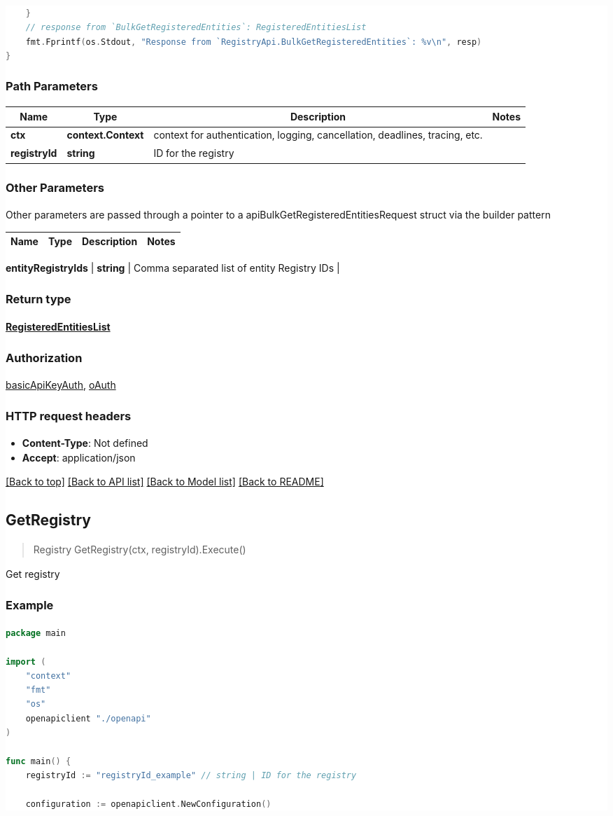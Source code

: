 ```go
    }
    // response from `BulkGetRegisteredEntities`: RegisteredEntitiesList
    fmt.Fprintf(os.Stdout, "Response from `RegistryApi.BulkGetRegisteredEntities`: %v\n", resp)
}
```

### Path Parameters


Name | Type | Description  | Notes
------------- | ------------- | ------------- | -------------
**ctx** | **context.Context** | context for authentication, logging, cancellation, deadlines, tracing, etc.
**registryId** | **string** | ID for the registry | 

### Other Parameters

Other parameters are passed through a pointer to a apiBulkGetRegisteredEntitiesRequest struct via the builder pattern


Name | Type | Description  | Notes
------------- | ------------- | ------------- | -------------

 **entityRegistryIds** | **string** | Comma separated list of entity Registry IDs | 

### Return type

[**RegisteredEntitiesList**](RegisteredEntitiesList.md)

### Authorization

[basicApiKeyAuth](../README.md#basicApiKeyAuth), [oAuth](../README.md#oAuth)

### HTTP request headers

- **Content-Type**: Not defined
- **Accept**: application/json

[[Back to top]](#) [[Back to API list]](../README.md#documentation-for-api-endpoints)
[[Back to Model list]](../README.md#documentation-for-models)
[[Back to README]](../README.md)


## GetRegistry

> Registry GetRegistry(ctx, registryId).Execute()

Get registry



### Example

```go
package main

import (
    "context"
    "fmt"
    "os"
    openapiclient "./openapi"
)

func main() {
    registryId := "registryId_example" // string | ID for the registry

    configuration := openapiclient.NewConfiguration()
```